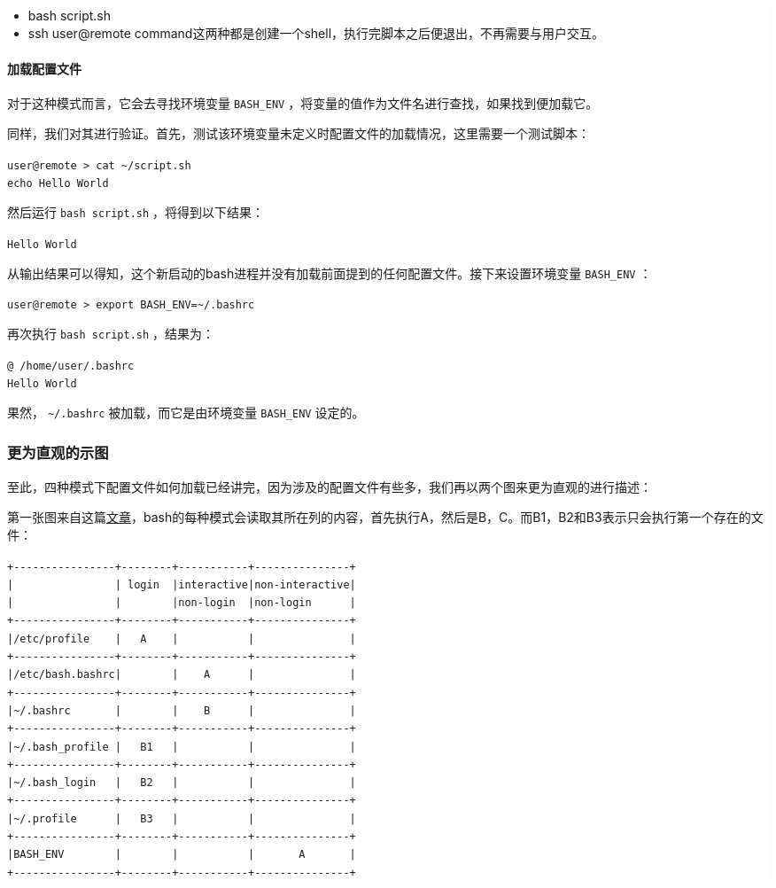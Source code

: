   * bash script.sh
  * ssh user@remote command这两种都是创建一个shell，执行完脚本之后便退出，不再需要与用户交互。

 
#### 加载配置文件

 对于这种模式而言，它会去寻找环境变量 `BASH_ENV` ，将变量的值作为文件名进行查找，如果找到便加载它。

 同样，我们对其进行验证。首先，测试该环境变量未定义时配置文件的加载情况，这里需要一个测试脚本：

 
```
user@remote > cat ~/script.sh
echo Hello World
```
 然后运行 `bash script.sh` ，将得到以下结果：

 ```
Hello World

```
   
 从输出结果可以得知，这个新启动的bash进程并没有加载前面提到的任何配置文件。接下来设置环境变量 `BASH_ENV` ：

 
```
user@remote > export BASH_ENV=~/.bashrc
```
 再次执行 `bash script.sh` ，结果为：

 ```
@ /home/user/.bashrc
Hello World

```
   
 果然， `~/.bashrc` 被加载，而它是由环境变量 `BASH_ENV` 设定的。

 
### 更为直观的示图

 至此，四种模式下配置文件如何加载已经讲完，因为涉及的配置文件有些多，我们再以两个图来更为直观的进行描述：

 第一张图来自这篇[文章](http://shreevatsa.wordpress.com/2008/03/30/zshbash-startup-files-loading-order-bashrc-zshrc-etc/)，bash的每种模式会读取其所在列的内容，首先执行A，然后是B，C。而B1，B2和B3表示只会执行第一个存在的文件：

 ```
+----------------+--------+-----------+---------------+
|                | login  |interactive|non-interactive|
|                |        |non-login  |non-login      |
+----------------+--------+-----------+---------------+
|/etc/profile    |   A    |           |               |
+----------------+--------+-----------+---------------+
|/etc/bash.bashrc|        |    A      |               |
+----------------+--------+-----------+---------------+
|~/.bashrc       |        |    B      |               |
+----------------+--------+-----------+---------------+
|~/.bash_profile |   B1   |           |               |
+----------------+--------+-----------+---------------+
|~/.bash_login   |   B2   |           |               |
+----------------+--------+-----------+---------------+
|~/.profile      |   B3   |           |               |
+----------------+--------+-----------+---------------+
|BASH_ENV        |        |           |       A       |
+----------------+--------+-----------+---------------+

```
   
